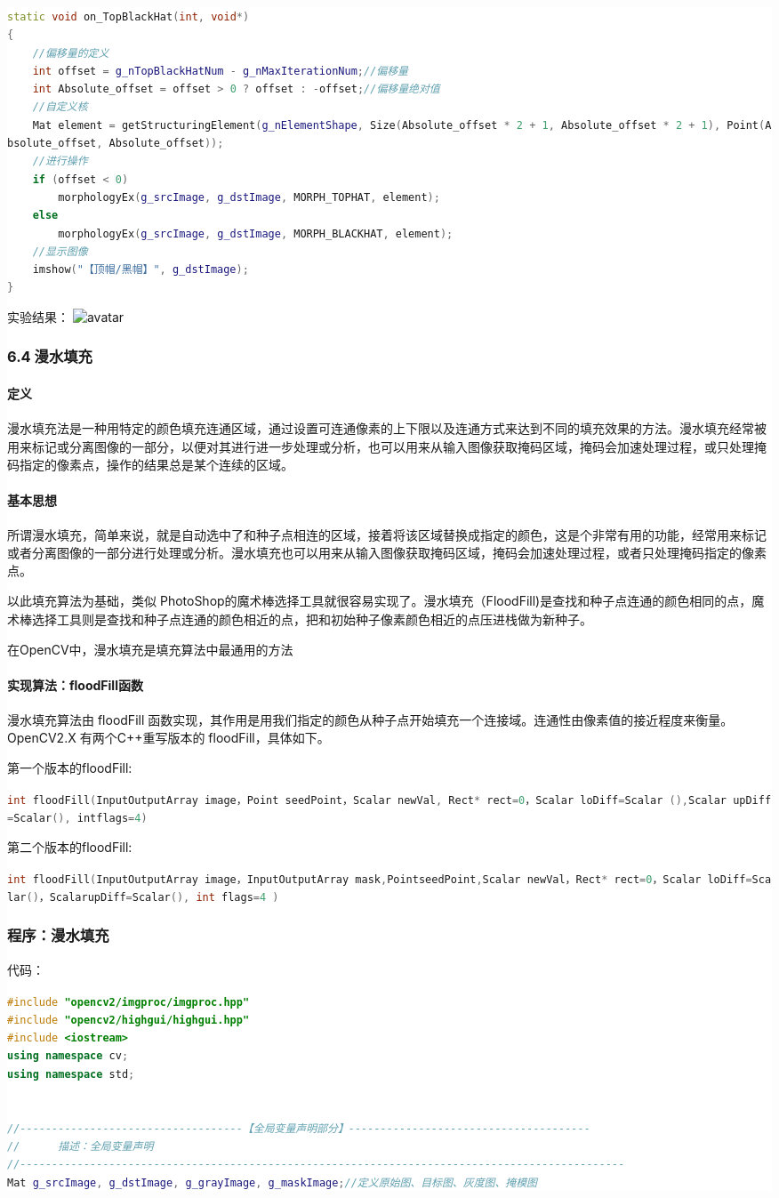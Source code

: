 ```C++
static void on_TopBlackHat(int, void*)
{
	//偏移量的定义
	int offset = g_nTopBlackHatNum - g_nMaxIterationNum;//偏移量
	int Absolute_offset = offset > 0 ? offset : -offset;//偏移量绝对值
	//自定义核
	Mat element = getStructuringElement(g_nElementShape, Size(Absolute_offset * 2 + 1, Absolute_offset * 2 + 1), Point(Absolute_offset, Absolute_offset));
	//进行操作
	if (offset < 0)
		morphologyEx(g_srcImage, g_dstImage, MORPH_TOPHAT, element);
	else
		morphologyEx(g_srcImage, g_dstImage, MORPH_BLACKHAT, element);
	//显示图像
	imshow("【顶帽/黑帽】", g_dstImage);
}
```

实验结果：
![avatar](\picture\26.形态学滤波.png)

### 6.4 漫水填充

#### 定义
漫水填充法是一种用特定的颜色填充连通区域，通过设置可连通像素的上下限以及连通方式来达到不同的填充效果的方法。漫水填充经常被用来标记或分离图像的一部分，以便对其进行进一步处理或分析，也可以用来从输入图像获取掩码区域，掩码会加速处理过程，或只处理掩码指定的像素点，操作的结果总是某个连续的区域。

#### 基本思想
所谓漫水填充，简单来说，就是自动选中了和种子点相连的区域，接着将该区域替换成指定的颜色，这是个非常有用的功能，经常用来标记或者分离图像的一部分进行处理或分析。漫水填充也可以用来从输入图像获取掩码区域，掩码会加速处理过程，或者只处理掩码指定的像素点。

以此填充算法为基础，类似 PhotoShop的魔术棒选择工具就很容易实现了。漫水填充（FloodFill)是查找和种子点连通的颜色相同的点，魔术棒选择工具则是查找和种子点连通的颜色相近的点，把和初始种子像素颜色相近的点压进栈做为新种子。

在OpenCV中，漫水填充是填充算法中最通用的方法

#### 实现算法：floodFill函数
漫水填充算法由 floodFill 函数实现，其作用是用我们指定的颜色从种子点开始填充一个连接域。连通性由像素值的接近程度来衡量。OpenCV2.X 有两个C++重写版本的 floodFill，具体如下。

第一个版本的floodFill:
```C++
int floodFill(InputOutputArray image，Point seedPoint，Scalar newVal, Rect* rect=0，Scalar loDiff=Scalar (),Scalar upDiff=Scalar(), intflags=4)
```
第二个版本的floodFill:
```C++
int floodFill(InputOutputArray image，InputOutputArray mask,PointseedPoint,Scalar newVal，Rect* rect=0，Scalar loDiff=Scalar()，ScalarupDiff=Scalar(), int flags=4 )
```

### 程序：漫水填充
代码：
```C++
#include "opencv2/imgproc/imgproc.hpp"
#include "opencv2/highgui/highgui.hpp"
#include <iostream>
using namespace cv;
using namespace std;


//-----------------------------------【全局变量声明部分】--------------------------------------  
//      描述：全局变量声明  
//-----------------------------------------------------------------------------------------------  
Mat g_srcImage, g_dstImage, g_grayImage, g_maskImage;//定义原始图、目标图、灰度图、掩模图
```